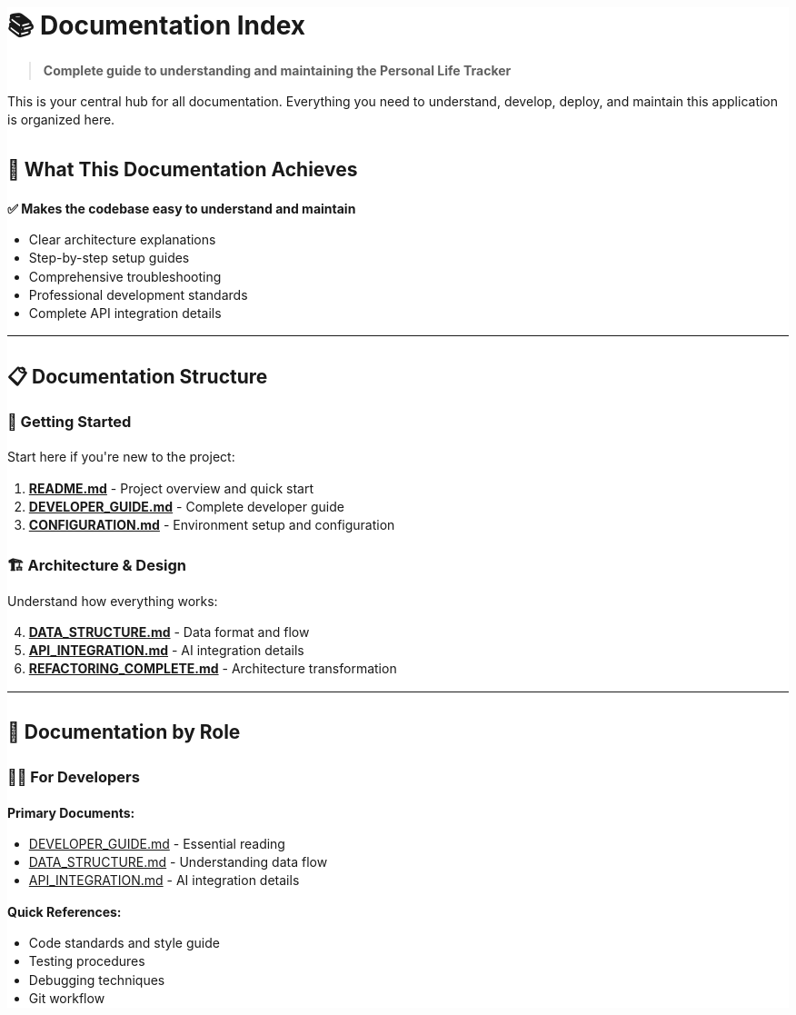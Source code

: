 # 📚 Documentation Index

> **Complete guide to understanding and maintaining the Personal Life Tracker**

This is your central hub for all documentation. Everything you need to understand, develop, deploy, and maintain this application is organized here.

## 🎯 What This Documentation Achieves

**✅ Makes the codebase easy to understand and maintain**
- Clear architecture explanations
- Step-by-step setup guides  
- Comprehensive troubleshooting
- Professional development standards
- Complete API integration details

---

## 📋 Documentation Structure

### 🚀 Getting Started
Start here if you're new to the project:

1. **[README.md](README.md)** - Project overview and quick start
2. **[DEVELOPER_GUIDE.md](DEVELOPER_GUIDE.md)** - Complete developer guide
3. **[CONFIGURATION.md](CONFIGURATION.md)** - Environment setup and configuration

### 🏗️ Architecture & Design
Understand how everything works:

4. **[DATA_STRUCTURE.md](DATA_STRUCTURE.md)** - Data format and flow
5. **[API_INTEGRATION.md](API_INTEGRATION.md)** - AI integration details
6. **[REFACTORING_COMPLETE.md](REFACTORING_COMPLETE.md)** - Architecture transformation

---

## 📖 Documentation by Role

### 👨‍💻 For Developers
**Primary Documents:**
- [DEVELOPER_GUIDE.md](DEVELOPER_GUIDE.md) - Essential reading
- [DATA_STRUCTURE.md](DATA_STRUCTURE.md) - Understanding data flow
- [API_INTEGRATION.md](API_INTEGRATION.md) - AI integration details

**Quick References:**
- Code standards and style guide
- Testing procedures
- Debugging techniques
- Git workflow
